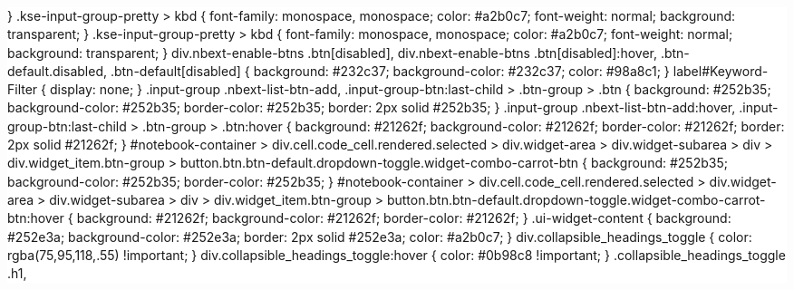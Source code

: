 }
.kse-input-group-pretty > kbd {
 font-family: monospace, monospace;
 color: #a2b0c7;
 font-weight: normal;
 background: transparent;
}
.kse-input-group-pretty > kbd {
 font-family: monospace, monospace;
 color: #a2b0c7;
 font-weight: normal;
 background: transparent;
}
div.nbext-enable-btns .btn[disabled],
div.nbext-enable-btns .btn[disabled]:hover,
.btn-default.disabled,
.btn-default[disabled] {
 background: #232c37;
 background-color: #232c37;
 color: #98a8c1;
}
label#Keyword-Filter {
 display: none;
}
.input-group .nbext-list-btn-add,
.input-group-btn:last-child > .btn-group > .btn {
 background: #252b35;
 background-color: #252b35;
 border-color: #252b35;
 border: 2px solid #252b35;
}
.input-group .nbext-list-btn-add:hover,
.input-group-btn:last-child > .btn-group > .btn:hover {
 background: #21262f;
 background-color: #21262f;
 border-color: #21262f;
 border: 2px solid #21262f;
}
#notebook-container > div.cell.code_cell.rendered.selected > div.widget-area > div.widget-subarea > div > div.widget_item.btn-group > button.btn.btn-default.dropdown-toggle.widget-combo-carrot-btn {
 background: #252b35;
 background-color: #252b35;
 border-color: #252b35;
}
#notebook-container > div.cell.code_cell.rendered.selected > div.widget-area > div.widget-subarea > div > div.widget_item.btn-group > button.btn.btn-default.dropdown-toggle.widget-combo-carrot-btn:hover {
 background: #21262f;
 background-color: #21262f;
 border-color: #21262f;
}
.ui-widget-content {
 background: #252e3a;
 background-color: #252e3a;
 border: 2px solid #252e3a;
 color: #a2b0c7;
}
div.collapsible_headings_toggle {
 color: rgba(75,95,118,.55) !important;
}
div.collapsible_headings_toggle:hover {
 color: #0b98c8 !important;
}
.collapsible_headings_toggle .h1,